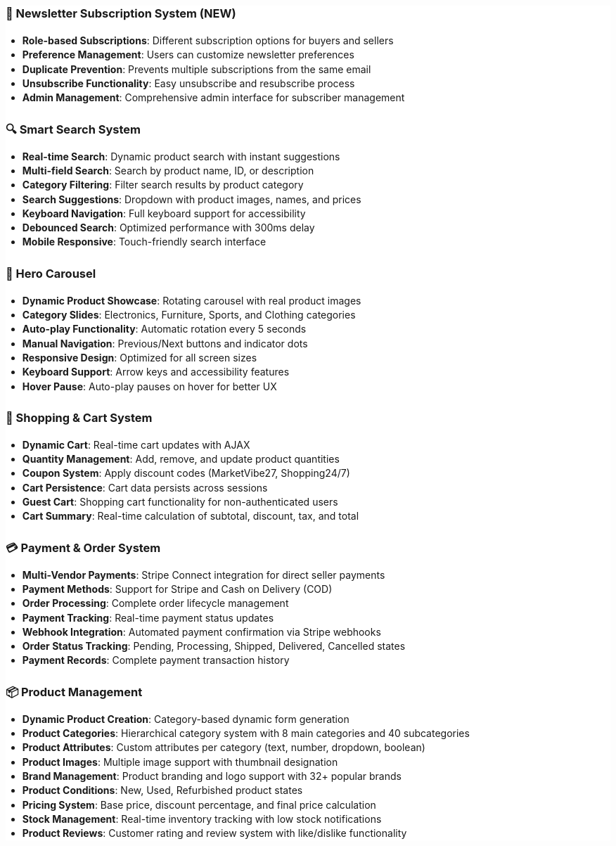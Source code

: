 ### 📧 Newsletter Subscription System (NEW)
- **Role-based Subscriptions**: Different subscription options for buyers and sellers
- **Preference Management**: Users can customize newsletter preferences
- **Duplicate Prevention**: Prevents multiple subscriptions from the same email
- **Unsubscribe Functionality**: Easy unsubscribe and resubscribe process
- **Admin Management**: Comprehensive admin interface for subscriber management

### 🔍 Smart Search System
- **Real-time Search**: Dynamic product search with instant suggestions
- **Multi-field Search**: Search by product name, ID, or description
- **Category Filtering**: Filter search results by product category
- **Search Suggestions**: Dropdown with product images, names, and prices
- **Keyboard Navigation**: Full keyboard support for accessibility
- **Debounced Search**: Optimized performance with 300ms delay
- **Mobile Responsive**: Touch-friendly search interface

### 🎠 Hero Carousel
- **Dynamic Product Showcase**: Rotating carousel with real product images
- **Category Slides**: Electronics, Furniture, Sports, and Clothing categories
- **Auto-play Functionality**: Automatic rotation every 5 seconds
- **Manual Navigation**: Previous/Next buttons and indicator dots
- **Responsive Design**: Optimized for all screen sizes
- **Keyboard Support**: Arrow keys and accessibility features
- **Hover Pause**: Auto-play pauses on hover for better UX

### 🛒 Shopping & Cart System
- **Dynamic Cart**: Real-time cart updates with AJAX
- **Quantity Management**: Add, remove, and update product quantities
- **Coupon System**: Apply discount codes (MarketVibe27, Shopping24/7)
- **Cart Persistence**: Cart data persists across sessions
- **Guest Cart**: Shopping cart functionality for non-authenticated users
- **Cart Summary**: Real-time calculation of subtotal, discount, tax, and total

### 💳 Payment & Order System
- **Multi-Vendor Payments**: Stripe Connect integration for direct seller payments
- **Payment Methods**: Support for Stripe and Cash on Delivery (COD)
- **Order Processing**: Complete order lifecycle management
- **Payment Tracking**: Real-time payment status updates
- **Webhook Integration**: Automated payment confirmation via Stripe webhooks
- **Order Status Tracking**: Pending, Processing, Shipped, Delivered, Cancelled states
- **Payment Records**: Complete payment transaction history

### 📦 Product Management
- **Dynamic Product Creation**: Category-based dynamic form generation
- **Product Categories**: Hierarchical category system with 8 main categories and 40 subcategories
- **Product Attributes**: Custom attributes per category (text, number, dropdown, boolean)
- **Product Images**: Multiple image support with thumbnail designation
- **Brand Management**: Product branding and logo support with 32+ popular brands
- **Product Conditions**: New, Used, Refurbished product states
- **Pricing System**: Base price, discount percentage, and final price calculation
- **Stock Management**: Real-time inventory tracking with low stock notifications
- **Product Reviews**: Customer rating and review system with like/dislike functionality
